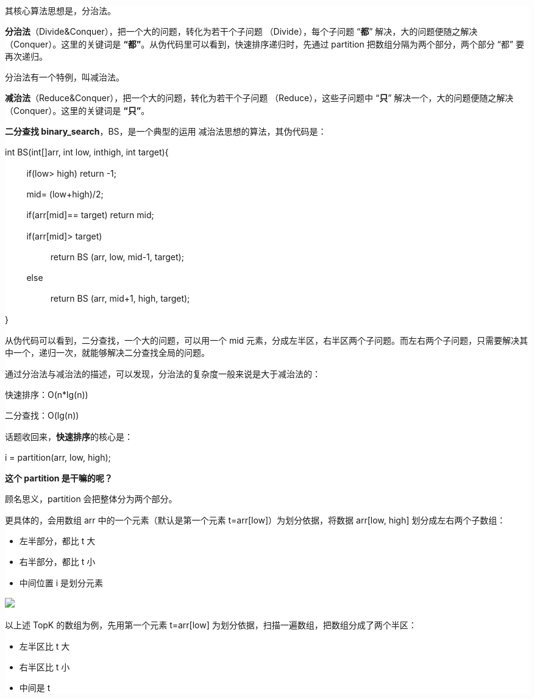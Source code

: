 其核心算法思想是，分治法。

**分治法**（Divide&Conquer），把一个大的问题，转化为若干个子问题 （Divide），每个子问题 “**都**” 解决，大的问题便随之解决（Conquer）。这里的关键词是 **“都”**。从伪代码里可以看到，快速排序递归时，先通过 partition 把数组分隔为两个部分，两个部分 “都” 要再次递归。

分治法有一个特例，叫减治法。

**减治法**（Reduce&Conquer），把一个大的问题，转化为若干个子问题 （Reduce），这些子问题中 “**只**” 解决一个，大的问题便随之解决（Conquer）。这里的关键词是 **“只”**。

**二分查找 binary_search**，BS，是一个典型的运用 减治法思想的算法，其伪代码是：

int BS(int[]arr, int low, inthigh, int target){

         if(low> high) return -1;

         mid= (low+high)/2;

         if(arr[mid]== target) return mid;

         if(arr[mid]> target)

                   return BS (arr, low, mid-1, target);

         else

                   return BS (arr, mid+1, high, target);

}

从伪代码可以看到，二分查找，一个大的问题，可以用一个 mid 元素，分成左半区，右半区两个子问题。而左右两个子问题，只需要解决其中一个，递归一次，就能够解决二分查找全局的问题。

通过分治法与减治法的描述，可以发现，分治法的复杂度一般来说是大于减治法的：

快速排序：O(n*lg(n))

二分查找：O(lg(n))

话题收回来，**快速排序**的核心是：

i = partition(arr, low, high);

**这个 partition 是干嘛的呢？**

顾名思义，partition 会把整体分为两个部分。

更具体的，会用数组 arr 中的一个元素（默认是第一个元素 t=arr[low]）为划分依据，将数据 arr[low, high] 划分成左右两个子数组：

*   左半部分，都比 t 大

*   右半部分，都比 t 小

*   中间位置 i 是划分元素

![](https://user-gold-cdn.xitu.io/2018/9/20/165f6c2f7c00aa05?imageView2/0/w/1280/h/960/format/webp/ignore-error/1)

以上述 TopK 的数组为例，先用第一个元素 t=arr[low] 为划分依据，扫描一遍数组，把数组分成了两个半区：

*   左半区比 t 大

*   右半区比 t 小

*   中间是 t
